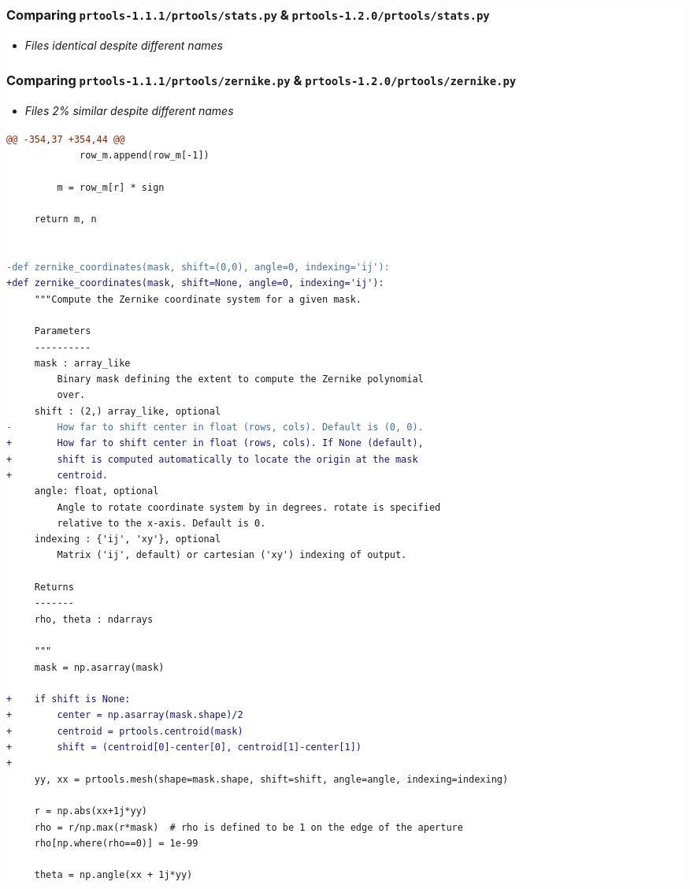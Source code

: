 ### Comparing `prtools-1.1.1/prtools/stats.py` & `prtools-1.2.0/prtools/stats.py`

 * *Files identical despite different names*

### Comparing `prtools-1.1.1/prtools/zernike.py` & `prtools-1.2.0/prtools/zernike.py`

 * *Files 2% similar despite different names*

```diff
@@ -354,37 +354,44 @@
             row_m.append(row_m[-1])
 
         m = row_m[r] * sign
 
     return m, n
 
 
-def zernike_coordinates(mask, shift=(0,0), angle=0, indexing='ij'):
+def zernike_coordinates(mask, shift=None, angle=0, indexing='ij'):
     """Compute the Zernike coordinate system for a given mask.
     
     Parameters
     ----------
     mask : array_like
         Binary mask defining the extent to compute the Zernike polynomial 
         over.
     shift : (2,) array_like, optional
-        How far to shift center in float (rows, cols). Default is (0, 0).
+        How far to shift center in float (rows, cols). If None (default),
+        shift is computed automatically to locate the origin at the mask
+        centroid.
     angle: float, optional
         Angle to rotate coordinate system by in degrees. rotate is specified 
         relative to the x-axis. Default is 0.
     indexing : {'ij', 'xy'}, optional
         Matrix ('ij', default) or cartesian ('xy') indexing of output.
     
     Returns
     -------
     rho, theta : ndarrays
     
     """
     mask = np.asarray(mask)
 
+    if shift is None:
+        center = np.asarray(mask.shape)/2
+        centroid = prtools.centroid(mask)
+        shift = (centroid[0]-center[0], centroid[1]-center[1])
+
     yy, xx = prtools.mesh(shape=mask.shape, shift=shift, angle=angle, indexing=indexing)
 
     r = np.abs(xx+1j*yy)
     rho = r/np.max(r*mask)  # rho is defined to be 1 on the edge of the aperture
     rho[np.where(rho==0)] = 1e-99
 
     theta = np.angle(xx + 1j*yy)
```
